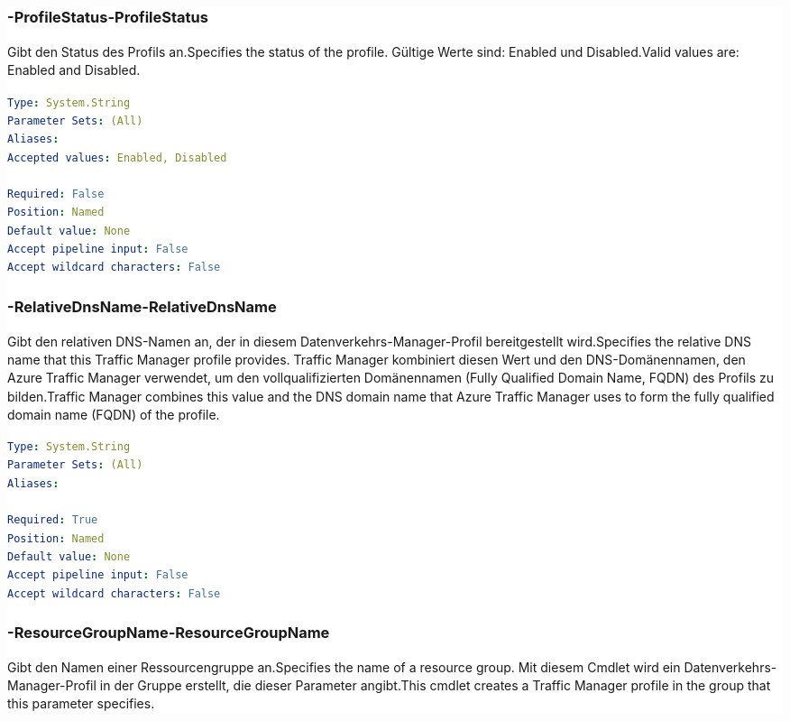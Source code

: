 ### <span data-ttu-id="a7221-149">-ProfileStatus</span><span class="sxs-lookup"><span data-stu-id="a7221-149">-ProfileStatus</span></span>
<span data-ttu-id="a7221-150">Gibt den Status des Profils an.</span><span class="sxs-lookup"><span data-stu-id="a7221-150">Specifies the status of the profile.</span></span>
<span data-ttu-id="a7221-151">Gültige Werte sind: Enabled und Disabled.</span><span class="sxs-lookup"><span data-stu-id="a7221-151">Valid values are: Enabled and Disabled.</span></span>

```yaml
Type: System.String
Parameter Sets: (All)
Aliases:
Accepted values: Enabled, Disabled

Required: False
Position: Named
Default value: None
Accept pipeline input: False
Accept wildcard characters: False
```

### <span data-ttu-id="a7221-152">-RelativeDnsName</span><span class="sxs-lookup"><span data-stu-id="a7221-152">-RelativeDnsName</span></span>
<span data-ttu-id="a7221-153">Gibt den relativen DNS-Namen an, der in diesem Datenverkehrs-Manager-Profil bereitgestellt wird.</span><span class="sxs-lookup"><span data-stu-id="a7221-153">Specifies the relative DNS name that this Traffic Manager profile provides.</span></span>
<span data-ttu-id="a7221-154">Traffic Manager kombiniert diesen Wert und den DNS-Domänennamen, den Azure Traffic Manager verwendet, um den vollqualifizierten Domänennamen (Fully Qualified Domain Name, FQDN) des Profils zu bilden.</span><span class="sxs-lookup"><span data-stu-id="a7221-154">Traffic Manager combines this value and the DNS domain name that Azure Traffic Manager uses to form the fully qualified domain name (FQDN) of the profile.</span></span>

```yaml
Type: System.String
Parameter Sets: (All)
Aliases:

Required: True
Position: Named
Default value: None
Accept pipeline input: False
Accept wildcard characters: False
```

### <span data-ttu-id="a7221-155">-ResourceGroupName</span><span class="sxs-lookup"><span data-stu-id="a7221-155">-ResourceGroupName</span></span>
<span data-ttu-id="a7221-156">Gibt den Namen einer Ressourcengruppe an.</span><span class="sxs-lookup"><span data-stu-id="a7221-156">Specifies the name of a resource group.</span></span>
<span data-ttu-id="a7221-157">Mit diesem Cmdlet wird ein Datenverkehrs-Manager-Profil in der Gruppe erstellt, die dieser Parameter angibt.</span><span class="sxs-lookup"><span data-stu-id="a7221-157">This cmdlet creates a Traffic Manager profile in the group that this parameter specifies.</span></span>
